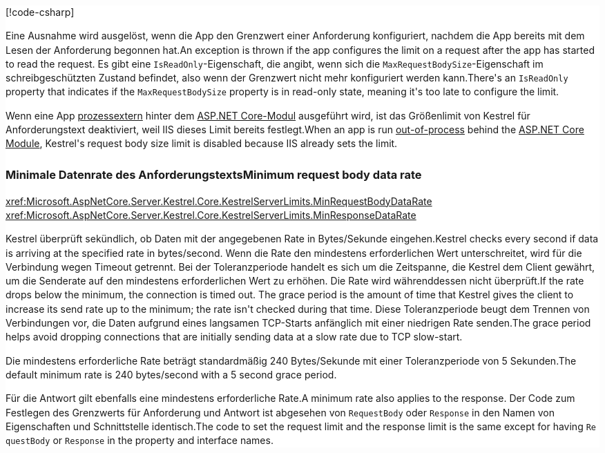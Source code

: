 [!code-csharp[](kestrel/samples/3.x/KestrelSample/Startup.cs?name=snippet_Limits&highlight=3-4)]

<span data-ttu-id="c7cf9-206">Eine Ausnahme wird ausgelöst, wenn die App den Grenzwert einer Anforderung konfiguriert, nachdem die App bereits mit dem Lesen der Anforderung begonnen hat.</span><span class="sxs-lookup"><span data-stu-id="c7cf9-206">An exception is thrown if the app configures the limit on a request after the app has started to read the request.</span></span> <span data-ttu-id="c7cf9-207">Es gibt eine `IsReadOnly`-Eigenschaft, die angibt, wenn sich die `MaxRequestBodySize`-Eigenschaft im schreibgeschützten Zustand befindet, also wenn der Grenzwert nicht mehr konfiguriert werden kann.</span><span class="sxs-lookup"><span data-stu-id="c7cf9-207">There's an `IsReadOnly` property that indicates if the `MaxRequestBodySize` property is in read-only state, meaning it's too late to configure the limit.</span></span>

<span data-ttu-id="c7cf9-208">Wenn eine App [prozessextern](xref:host-and-deploy/iis/index#out-of-process-hosting-model) hinter dem [ASP.NET Core-Modul](xref:host-and-deploy/aspnet-core-module) ausgeführt wird, ist das Größenlimit von Kestrel für Anforderungstext deaktiviert, weil IIS dieses Limit bereits festlegt.</span><span class="sxs-lookup"><span data-stu-id="c7cf9-208">When an app is run [out-of-process](xref:host-and-deploy/iis/index#out-of-process-hosting-model) behind the [ASP.NET Core Module](xref:host-and-deploy/aspnet-core-module), Kestrel's request body size limit is disabled because IIS already sets the limit.</span></span>

### <a name="minimum-request-body-data-rate"></a><span data-ttu-id="c7cf9-209">Minimale Datenrate des Anforderungstexts</span><span class="sxs-lookup"><span data-stu-id="c7cf9-209">Minimum request body data rate</span></span>

<xref:Microsoft.AspNetCore.Server.Kestrel.Core.KestrelServerLimits.MinRequestBodyDataRate>
<xref:Microsoft.AspNetCore.Server.Kestrel.Core.KestrelServerLimits.MinResponseDataRate>

<span data-ttu-id="c7cf9-210">Kestrel überprüft sekündlich, ob Daten mit der angegebenen Rate in Bytes/Sekunde eingehen.</span><span class="sxs-lookup"><span data-stu-id="c7cf9-210">Kestrel checks every second if data is arriving at the specified rate in bytes/second.</span></span> <span data-ttu-id="c7cf9-211">Wenn die Rate den mindestens erforderlichen Wert unterschreitet, wird für die Verbindung wegen Timeout getrennt. Bei der Toleranzperiode handelt es sich um die Zeitspanne, die Kestrel dem Client gewährt, um die Senderate auf den mindestens erforderlichen Wert zu erhöhen. Die Rate wird währenddessen nicht überprüft.</span><span class="sxs-lookup"><span data-stu-id="c7cf9-211">If the rate drops below the minimum, the connection is timed out. The grace period is the amount of time that Kestrel gives the client to increase its send rate up to the minimum; the rate isn't checked during that time.</span></span> <span data-ttu-id="c7cf9-212">Diese Toleranzperiode beugt dem Trennen von Verbindungen vor, die Daten aufgrund eines langsamen TCP-Starts anfänglich mit einer niedrigen Rate senden.</span><span class="sxs-lookup"><span data-stu-id="c7cf9-212">The grace period helps avoid dropping connections that are initially sending data at a slow rate due to TCP slow-start.</span></span>

<span data-ttu-id="c7cf9-213">Die mindestens erforderliche Rate beträgt standardmäßig 240 Bytes/Sekunde mit einer Toleranzperiode von 5 Sekunden.</span><span class="sxs-lookup"><span data-stu-id="c7cf9-213">The default minimum rate is 240 bytes/second with a 5 second grace period.</span></span>

<span data-ttu-id="c7cf9-214">Für die Antwort gilt ebenfalls eine mindestens erforderliche Rate.</span><span class="sxs-lookup"><span data-stu-id="c7cf9-214">A minimum rate also applies to the response.</span></span> <span data-ttu-id="c7cf9-215">Der Code zum Festlegen des Grenzwerts für Anforderung und Antwort ist abgesehen von `RequestBody` oder `Response` in den Namen von Eigenschaften und Schnittstelle identisch.</span><span class="sxs-lookup"><span data-stu-id="c7cf9-215">The code to set the request limit and the response limit is the same except for having `RequestBody` or `Response` in the property and interface names.</span></span>

